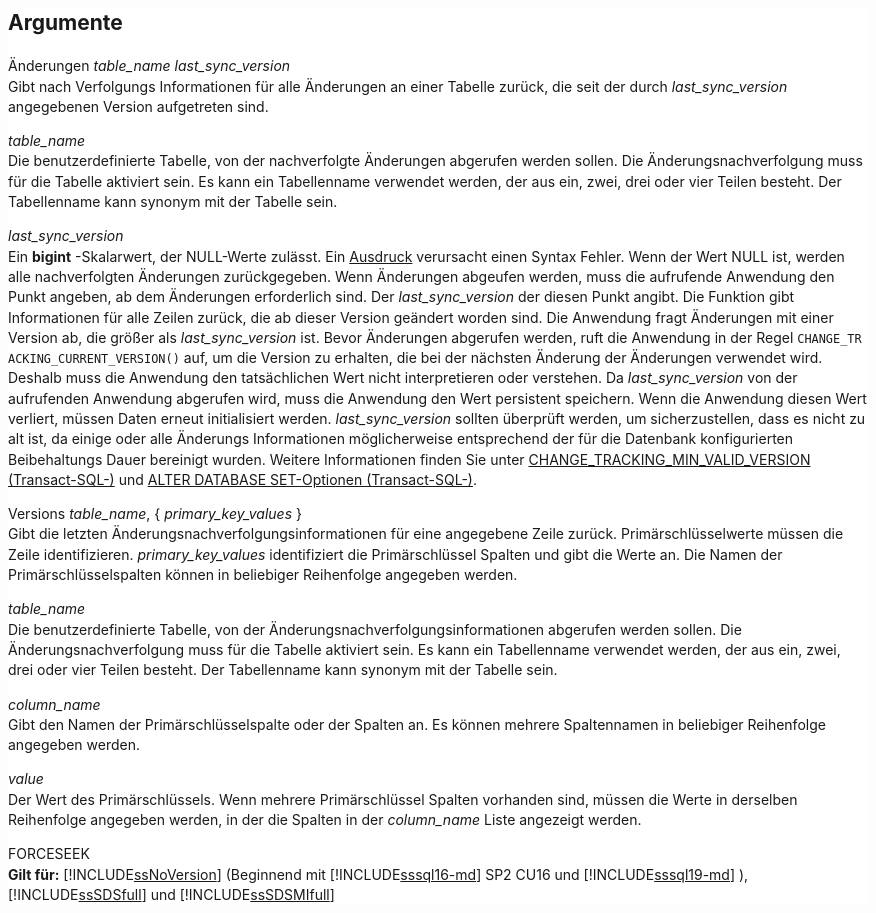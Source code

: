 ## <a name="arguments"></a>Argumente  
 Änderungen *table_name* *last_sync_version*  
 Gibt nach Verfolgungs Informationen für alle Änderungen an einer Tabelle zurück, die seit der durch *last_sync_version* angegebenen Version aufgetreten sind.  
  
 *table_name*  
 Die benutzerdefinierte Tabelle, von der nachverfolgte Änderungen abgerufen werden sollen. Die Änderungsnachverfolgung muss für die Tabelle aktiviert sein. Es kann ein Tabellenname verwendet werden, der aus ein, zwei, drei oder vier Teilen besteht. Der Tabellenname kann synonym mit der Tabelle sein.  
  
 *last_sync_version*  
 Ein **bigint** -Skalarwert, der NULL-Werte zulässt. Ein [Ausdruck](../../t-sql/language-elements/expressions-transact-sql.md) verursacht einen Syntax Fehler. Wenn der Wert NULL ist, werden alle nachverfolgten Änderungen zurückgegeben.
Wenn Änderungen abgeufen werden, muss die aufrufende Anwendung den Punkt angeben, ab dem Änderungen erforderlich sind. Der *last_sync_version* der diesen Punkt angibt. Die Funktion gibt Informationen für alle Zeilen zurück, die ab dieser Version geändert worden sind. Die Anwendung fragt Änderungen mit einer Version ab, die größer als *last_sync_version* ist. Bevor Änderungen abgerufen werden, ruft die Anwendung in der Regel `CHANGE_TRACKING_CURRENT_VERSION()` auf, um die Version zu erhalten, die bei der nächsten Änderung der Änderungen verwendet wird. Deshalb muss die Anwendung den tatsächlichen Wert nicht interpretieren oder verstehen. Da *last_sync_version* von der aufrufenden Anwendung abgerufen wird, muss die Anwendung den Wert persistent speichern. Wenn die Anwendung diesen Wert verliert, müssen Daten erneut initialisiert werden. 
 *last_sync_version* sollten überprüft werden, um sicherzustellen, dass es nicht zu alt ist, da einige oder alle Änderungs Informationen möglicherweise entsprechend der für die Datenbank konfigurierten Beibehaltungs Dauer bereinigt wurden. Weitere Informationen finden Sie unter [CHANGE_TRACKING_MIN_VALID_VERSION &#40;Transact-SQL-&#41;](../../relational-databases/system-functions/change-tracking-min-valid-version-transact-sql.md) und [ALTER DATABASE SET-Optionen &#40;Transact-SQL-&#41;](../../t-sql/statements/alter-database-transact-sql-set-options.md).  
  
 Versions *table_name*, { *primary_key_values* }  
 Gibt die letzten Änderungsnachverfolgungsinformationen für eine angegebene Zeile zurück. Primärschlüsselwerte müssen die Zeile identifizieren. *primary_key_values* identifiziert die Primärschlüssel Spalten und gibt die Werte an. Die Namen der Primärschlüsselspalten können in beliebiger Reihenfolge angegeben werden.  
  
 *table_name*  
 Die benutzerdefinierte Tabelle, von der Änderungsnachverfolgungsinformationen abgerufen werden sollen. Die Änderungsnachverfolgung muss für die Tabelle aktiviert sein. Es kann ein Tabellenname verwendet werden, der aus ein, zwei, drei oder vier Teilen besteht. Der Tabellenname kann synonym mit der Tabelle sein.  
  
 *column_name*  
 Gibt den Namen der Primärschlüsselspalte oder der Spalten an. Es können mehrere Spaltennamen in beliebiger Reihenfolge angegeben werden.  
  
 *value*  
 Der Wert des Primärschlüssels. Wenn mehrere Primärschlüssel Spalten vorhanden sind, müssen die Werte in derselben Reihenfolge angegeben werden, in der die Spalten in der *column_name* Liste angezeigt werden.  

 FORCESEEK   
 **Gilt für:** [!INCLUDE[ssNoVersion](../../includes/ssnoversion-md.md)] (Beginnend mit [!INCLUDE[sssql16-md](../../includes/sssql16-md.md)] SP2 CU16 und [!INCLUDE[sssql19-md](../../includes/sssql19-md.md)] ), [!INCLUDE[ssSDSfull](../../includes/sssdsfull-md.md)] und [!INCLUDE[ssSDSMIfull](../../includes/sssdsmifull-md.md)]    
 